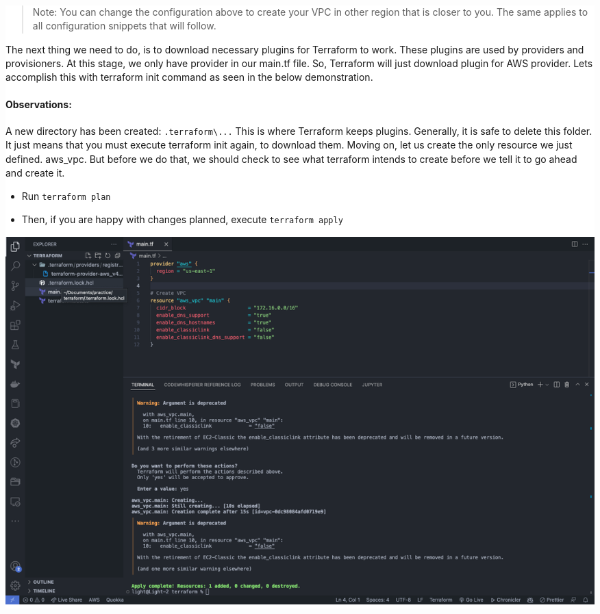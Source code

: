 > Note: You can change the configuration above to create your VPC in other region that is closer to you. The same applies to all configuration snippets that will follow.

The next thing we need to do, is to download necessary plugins for Terraform to work. These plugins are used by providers and provisioners. At this stage, we only have provider in our main.tf file. So, Terraform will just download plugin for AWS provider.
Lets accomplish this with terraform init command as seen in the below demonstration.

#### Observations:

A new directory has been created: `.terraform\...` This is where Terraform keeps plugins. Generally, it is safe to delete this folder. It just means that you must execute terraform init again, to download them.
Moving on, let us create the only resource we just defined. aws_vpc. But before we do that, we should check to see what terraform intends to create before we tell it to go ahead and create it.

- Run `terraform plan`

- Then, if you are happy with changes planned, execute `terraform apply`

![project16](./images/1.png)
